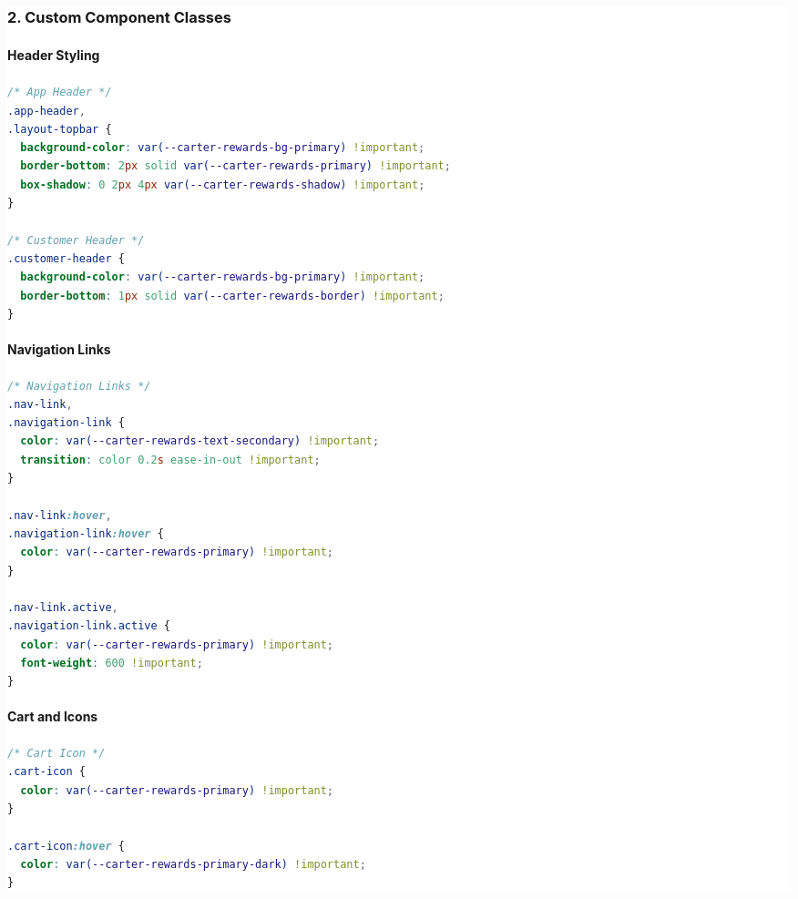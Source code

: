 ### **2. Custom Component Classes**

#### **Header Styling**
```css
/* App Header */
.app-header,
.layout-topbar {
  background-color: var(--carter-rewards-bg-primary) !important;
  border-bottom: 2px solid var(--carter-rewards-primary) !important;
  box-shadow: 0 2px 4px var(--carter-rewards-shadow) !important;
}

/* Customer Header */
.customer-header {
  background-color: var(--carter-rewards-bg-primary) !important;
  border-bottom: 1px solid var(--carter-rewards-border) !important;
}
```

#### **Navigation Links**
```css
/* Navigation Links */
.nav-link,
.navigation-link {
  color: var(--carter-rewards-text-secondary) !important;
  transition: color 0.2s ease-in-out !important;
}

.nav-link:hover,
.navigation-link:hover {
  color: var(--carter-rewards-primary) !important;
}

.nav-link.active,
.navigation-link.active {
  color: var(--carter-rewards-primary) !important;
  font-weight: 600 !important;
}
```

#### **Cart and Icons**
```css
/* Cart Icon */
.cart-icon {
  color: var(--carter-rewards-primary) !important;
}

.cart-icon:hover {
  color: var(--carter-rewards-primary-dark) !important;
}
```
